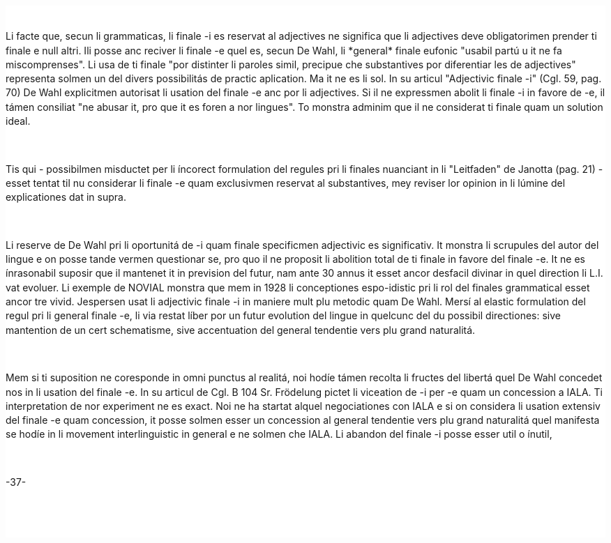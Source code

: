  

Li facte que, secun li grammaticas, li finale -i es reservat al
adjectives ne significa que li adjectives deve obligatorimen prender ti
finale e null altri. Ili posse anc reciver li finale -e quel es, secun
De Wahl, li \*general\* finale eufonic \"usabil partú u it ne fa
miscomprenses\". Li usa de ti finale \"por distinter li paroles simil,
precipue che substantives por diferentiar les de adjectives\" representa
solmen un del divers possibilitás de practic aplication. Ma it ne es li
sol. In su articul \"Adjectivic finale -i\" (Cgl. 59, pag. 70) De Wahl
explicitmen autorisat li usation del finale -e anc por li adjectives. Si
il ne expressmen abolit li finale -i in favore de -e, il támen consiliat
\"ne abusar it, pro que it es foren a nor lingues\". To monstra adminim
que il ne considerat ti finale quam un solution ideal.

 

Tis qui - possibilmen misductet per li íncorect formulation del regules
pri li finales nuanciant in li \"Leitfaden\" de Janotta (pag. 21) -
esset tentat til nu considerar li finale -e quam exclusivmen reservat al
substantives, mey reviser lor opinion in li lúmine del explicationes dat
in supra.

 

Li reserve de De Wahl pri li oportunitá de -i quam finale specificmen
adjectivic es significativ. It monstra li scrupules del autor del lingue
e on posse tande vermen questionar se, pro quo il ne proposit li
abolition total de ti finale in favore del finale -e. It ne es
ínrasonabil suposir que il mantenet it in prevision del futur, nam ante
30 annus it esset ancor desfacil divinar in quel direction li L.I. vat
evoluer. Li exemple de NOVIAL monstra que mem in 1928 li conceptiones
espo-idistic pri li rol del finales grammatical esset ancor tre vivid.
Jespersen usat li adjectivic finale -i in maniere mult plu metodic quam
De Wahl. Mersí al elastic formulation del regul pri li general finale
-e, li via restat líber por un futur evolution del lingue in quelcunc
del du possibil directiones: sive mantention de un cert schematisme,
sive accentuation del general tendentie vers plu grand naturalitá.

 

Mem si ti suposition ne coresponde in omni punctus al realitá, noi hodíe
támen recolta li fructes del libertá quel De Wahl concedet nos in li
usation del finale -e. In su articul de Cgl. B 104 Sr. Frödelung pictet
li viceation de -i per -e quam un concession a IALA. Ti interpretation
de nor experiment ne es exact. Noi ne ha startat alquel negociationes
con IALA e si on considera li usation extensiv del finale -e quam
concession, it posse solmen esser un concession al general tendentie
vers plu grand naturalitá quel manifesta se hodíe in li movement
interlinguistic in general e ne solmen che IALA. Li abandon del finale
-i posse esser util o ínutil,

 

-37-

 

 